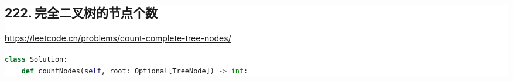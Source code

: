 ## 222. 完全二叉树的节点个数

<https://leetcode.cn/problems/count-complete-tree-nodes/>

```py
class Solution:
    def countNodes(self, root: Optional[TreeNode]) -> int:
